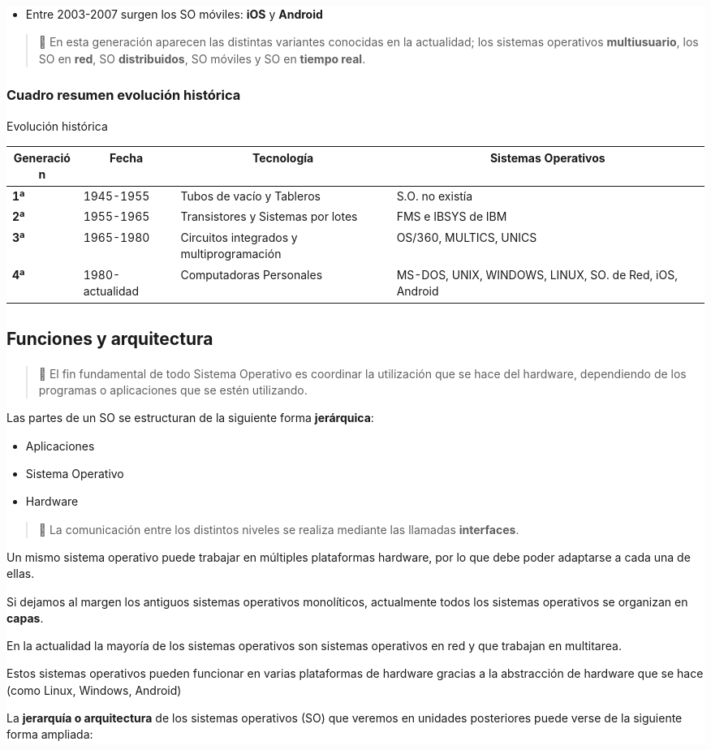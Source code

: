 -   Entre 2003-2007 surgen los SO móviles: **iOS** y **Android**

> 📌 En esta generación aparecen las distintas variantes conocidas en la actualidad; los sistemas operativos **multiusuario**, los SO en **red**, SO **distribuidos**, SO móviles y SO en **tiempo real**.

### Cuadro resumen evolución histórica

Evolución histórica	


| **Generación** | **Fecha**       | **Tecnología**                           | **Sistemas Operativos**                                |
| -------------- | --------------- | ---------------------------------------- | ------------------------------------------------------ |
| **1ª**         | 1945-1955       | Tubos de vacío y Tableros                | S.O. no existía                                        |
| **2ª**         | 1955-1965       | Transistores y Sistemas por lotes        | FMS e IBSYS de IBM                                     |
| **3ª**         | 1965-1980       | Circuitos integrados y multiprogramación | OS/360, MULTICS, UNICS                                 |
| **4ª**         | 1980-actualidad | Computadoras Personales                  | MS-DOS, UNIX, WINDOWS, LINUX, SO. de Red, iOS, Android |



## Funciones y arquitectura

> 📌 El fin fundamental de todo Sistema Operativo es coordinar la utilización que se hace del hardware, dependiendo de los programas o aplicaciones que se estén utilizando.

Las partes de un SO se estructuran de la siguiente forma **jerárquica**:

- Aplicaciones

- Sistema Operativo

- Hardware

> 🔔 La comunicación entre los distintos niveles se realiza mediante las llamadas **interfaces**.

Un mismo sistema operativo puede trabajar en múltiples plataformas hardware, por lo que debe poder adaptarse a cada una de ellas.	

Si dejamos al margen los antiguos sistemas operativos monolíticos, actualmente todos los sistemas operativos se organizan en **capas**.

En la actualidad la mayoría de los sistemas operativos son sistemas operativos en red y que trabajan en multitarea.

Estos sistemas operativos pueden funcionar en varias plataformas de hardware gracias a la abstracción de hardware que se hace (como Linux, Windows,
Android)

La **jerarquía o arquitectura** de los sistemas operativos (SO) que veremos en unidades posteriores puede verse de la siguiente forma ampliada:
